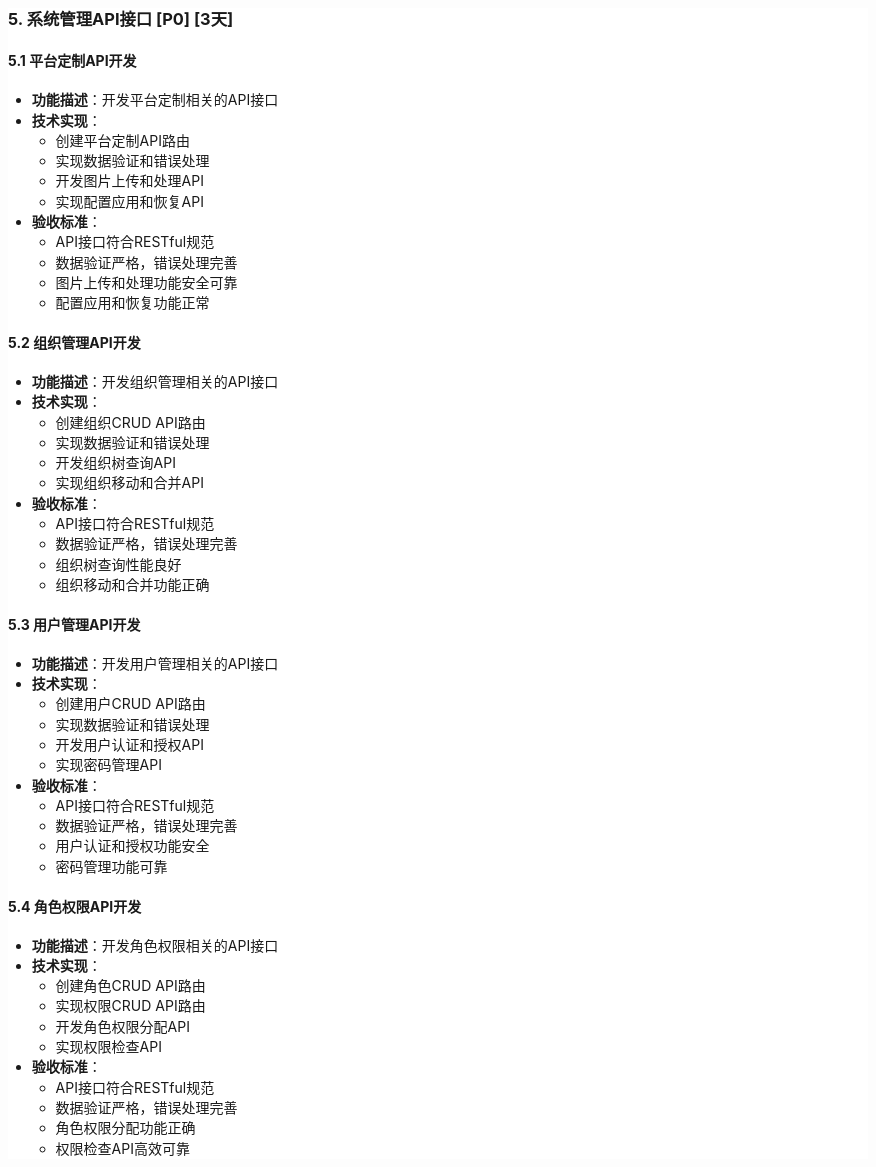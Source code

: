 ### 5. 系统管理API接口 [P0] [3天]
#### 5.1 平台定制API开发
- **功能描述**：开发平台定制相关的API接口
- **技术实现**：
  - 创建平台定制API路由
  - 实现数据验证和错误处理
  - 开发图片上传和处理API
  - 实现配置应用和恢复API
- **验收标准**：
  - API接口符合RESTful规范
  - 数据验证严格，错误处理完善
  - 图片上传和处理功能安全可靠
  - 配置应用和恢复功能正常

#### 5.2 组织管理API开发
- **功能描述**：开发组织管理相关的API接口
- **技术实现**：
  - 创建组织CRUD API路由
  - 实现数据验证和错误处理
  - 开发组织树查询API
  - 实现组织移动和合并API
- **验收标准**：
  - API接口符合RESTful规范
  - 数据验证严格，错误处理完善
  - 组织树查询性能良好
  - 组织移动和合并功能正确

#### 5.3 用户管理API开发
- **功能描述**：开发用户管理相关的API接口
- **技术实现**：
  - 创建用户CRUD API路由
  - 实现数据验证和错误处理
  - 开发用户认证和授权API
  - 实现密码管理API
- **验收标准**：
  - API接口符合RESTful规范
  - 数据验证严格，错误处理完善
  - 用户认证和授权功能安全
  - 密码管理功能可靠

#### 5.4 角色权限API开发
- **功能描述**：开发角色权限相关的API接口
- **技术实现**：
  - 创建角色CRUD API路由
  - 实现权限CRUD API路由
  - 开发角色权限分配API
  - 实现权限检查API
- **验收标准**：
  - API接口符合RESTful规范
  - 数据验证严格，错误处理完善
  - 角色权限分配功能正确
  - 权限检查API高效可靠
